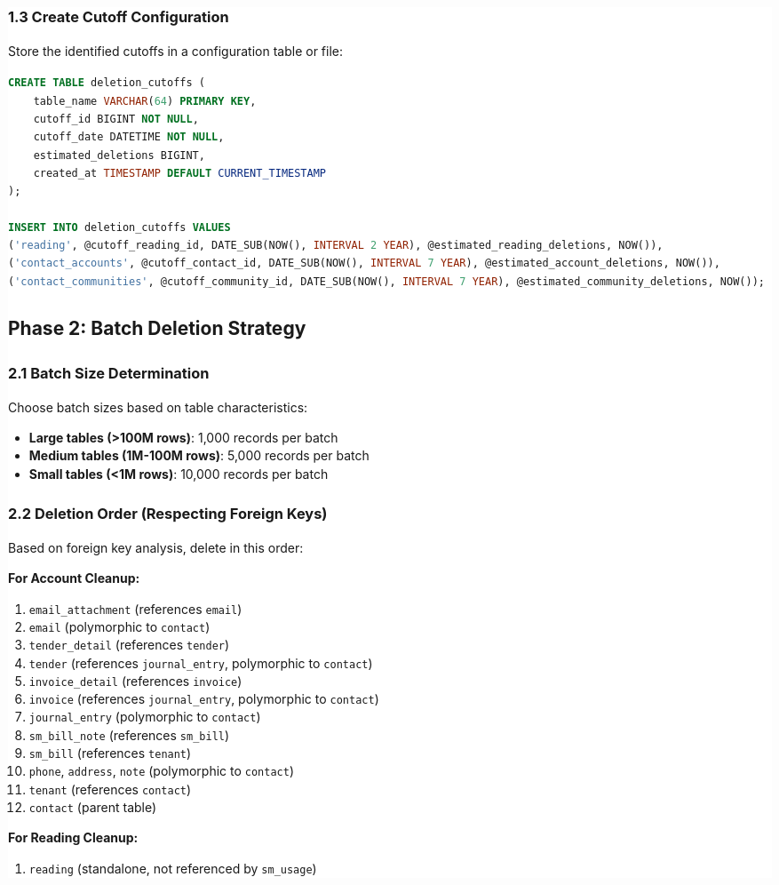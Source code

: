 ### 1.3 Create Cutoff Configuration

Store the identified cutoffs in a configuration table or file:

```sql
CREATE TABLE deletion_cutoffs (
    table_name VARCHAR(64) PRIMARY KEY,
    cutoff_id BIGINT NOT NULL,
    cutoff_date DATETIME NOT NULL,
    estimated_deletions BIGINT,
    created_at TIMESTAMP DEFAULT CURRENT_TIMESTAMP
);

INSERT INTO deletion_cutoffs VALUES
('reading', @cutoff_reading_id, DATE_SUB(NOW(), INTERVAL 2 YEAR), @estimated_reading_deletions, NOW()),
('contact_accounts', @cutoff_contact_id, DATE_SUB(NOW(), INTERVAL 7 YEAR), @estimated_account_deletions, NOW()),
('contact_communities', @cutoff_community_id, DATE_SUB(NOW(), INTERVAL 7 YEAR), @estimated_community_deletions, NOW());
```


## Phase 2: Batch Deletion Strategy

### 2.1 Batch Size Determination

Choose batch sizes based on table characteristics:

- **Large tables (>100M rows)**: 1,000 records per batch
- **Medium tables (1M-100M rows)**: 5,000 records per batch  
- **Small tables (<1M rows)**: 10,000 records per batch

### 2.2 Deletion Order (Respecting Foreign Keys)

Based on foreign key analysis, delete in this order:

**For Account Cleanup:**
1. `email_attachment` (references `email`)
2. `email` (polymorphic to `contact`)
3. `tender_detail` (references `tender`)
4. `tender` (references `journal_entry`, polymorphic to `contact`)
5. `invoice_detail` (references `invoice`)
6. `invoice` (references `journal_entry`, polymorphic to `contact`)
7. `journal_entry` (polymorphic to `contact`)
8. `sm_bill_note` (references `sm_bill`)
9. `sm_bill` (references `tenant`)
10. `phone`, `address`, `note` (polymorphic to `contact`)
11. `tenant` (references `contact`)
12. `contact` (parent table)

**For Reading Cleanup:**
1. `reading` (standalone, not referenced by `sm_usage`)
